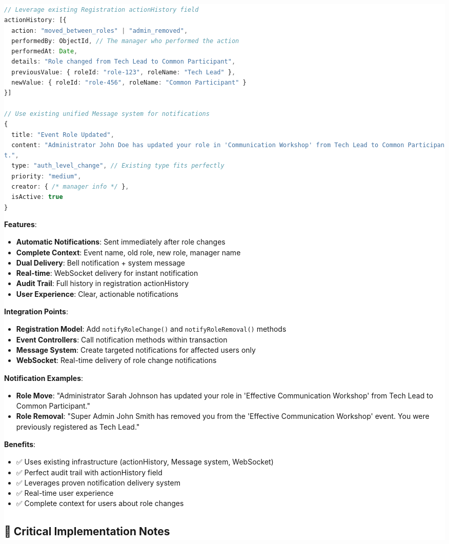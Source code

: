 ```typescript
// Leverage existing Registration actionHistory field
actionHistory: [{
  action: "moved_between_roles" | "admin_removed",
  performedBy: ObjectId, // The manager who performed the action
  performedAt: Date,
  details: "Role changed from Tech Lead to Common Participant",
  previousValue: { roleId: "role-123", roleName: "Tech Lead" },
  newValue: { roleId: "role-456", roleName: "Common Participant" }
}]

// Use existing unified Message system for notifications
{
  title: "Event Role Updated",
  content: "Administrator John Doe has updated your role in 'Communication Workshop' from Tech Lead to Common Participant.",
  type: "auth_level_change", // Existing type fits perfectly
  priority: "medium",
  creator: { /* manager info */ },
  isActive: true
}
```

**Features**:

- **Automatic Notifications**: Sent immediately after role changes
- **Complete Context**: Event name, old role, new role, manager name
- **Dual Delivery**: Bell notification + system message
- **Real-time**: WebSocket delivery for instant notification
- **Audit Trail**: Full history in registration actionHistory
- **User Experience**: Clear, actionable notifications

**Integration Points**:

- **Registration Model**: Add `notifyRoleChange()` and `notifyRoleRemoval()` methods
- **Event Controllers**: Call notification methods within transaction
- **Message System**: Create targeted notifications for affected users only
- **WebSocket**: Real-time delivery of role change notifications

**Notification Examples**:

- **Role Move**: "Administrator Sarah Johnson has updated your role in 'Effective Communication Workshop' from Tech Lead to Common Participant."
- **Role Removal**: "Super Admin John Smith has removed you from the 'Effective Communication Workshop' event. You were previously registered as Tech Lead."

**Benefits**:

- ✅ Uses existing infrastructure (actionHistory, Message system, WebSocket)
- ✅ Perfect audit trail with actionHistory field
- ✅ Leverages proven notification delivery system
- ✅ Real-time user experience
- ✅ Complete context for users about role changes

## 🚨 **Critical Implementation Notes**
